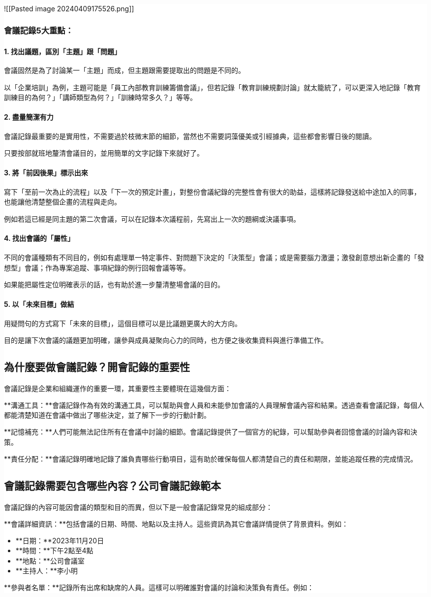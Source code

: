 ![[Pasted image 20240409175526.png]]
### **會議記錄****5****大重點：**

#### **1.** **找出議題，區別「主題」跟「問題」**

會議固然是為了討論某一「主題」而成，但主題跟需要提取出的問題是不同的。

以「企業培訓」為例，主題可能是「員工內部教育訓練籌備會議」，但若記錄「教育訓練規劃討論」就太籠統了，可以更深入地記錄「教育訓練目的為何？」｢講師類型為何？｣「訓練時常多久？」等等。

#### **2.** **盡量簡潔有力**

會議記錄最重要的是實用性，不需要過於枝微末節的細節，當然也不需要詞藻優美或引經據典，這些都會影響日後的閱讀。

只要按部就班地釐清會議目的，並用簡單的文字記錄下來就好了。

#### **3.** **將「前因後果」標示出來**

寫下「至前一次為止的流程」以及「下一次的預定計畫」，對整份會議紀錄的完整性會有很大的助益，這樣將記錄發送給中途加入的同事，也能讓他清楚整個企畫的流程與走向。

例如若這已經是同主題的第二次會議，可以在記錄本次議程前，先寫出上一次的題綱或決議事項。

#### **4.** **找出會議的「屬性」**

不同的會議種類有不同目的，例如有處理單一特定事件、對問題下決定的「決策型」會議；或是需要腦力激盪；激發創意想出新企畫的「發想型」會議；作為專案追蹤、事項紀錄的例行回報會議等等。

如果能把屬性定位明確表示的話，也有助於進一步釐清整場會議的目的。

#### **5.** **以「未來目標」做結**

用疑問句的方式寫下「未來的目標」，這個目標可以是比議題更廣大的大方向。

目的是讓下次會議的議題更加明確，讓參與成員凝聚向心力的同時，也方便之後收集資料與進行準備工作。


## 為什麼要做會議記錄？開會記錄的重要性

會議記錄是企業和組織運作的重要一環，其重要性主要體現在這幾個方面：

**溝通工具：**會議記錄作為有效的溝通工具，可以幫助與會人員和未能參加會議的人員理解會議內容和結果。透過查看會議記錄，每個人都能清楚知道在會議中做出了哪些決定，並了解下一步的行動計劃。

**記憶補充：**人們可能無法記住所有在會議中討論的細節。會議記錄提供了一個官方的紀錄，可以幫助參與者回憶會議的討論內容和決策。

**責任分配：**會議記錄明確地記錄了誰負責哪些行動項目，這有助於確保每個人都清楚自己的責任和期限，並能追蹤任務的完成情況。


## 會議記錄需要包含哪些內容？公司會議記錄範本

會議記錄的內容可能因會議的類型和目的而異，但以下是一般會議記錄常見的組成部分：

**會議詳細資訊：**包括會議的日期、時間、地點以及主持人。這些資訊為其它會議詳情提供了背景資料。例如：

- **日期：**2023年11月20日
- **時間：**下午2點至4點
- **地點：**公司會議室
- **主持人：**李小明

**參與者名單：**記錄所有出席和缺席的人員。這樣可以明確誰對會議的討論和決策負有責任。例如：

